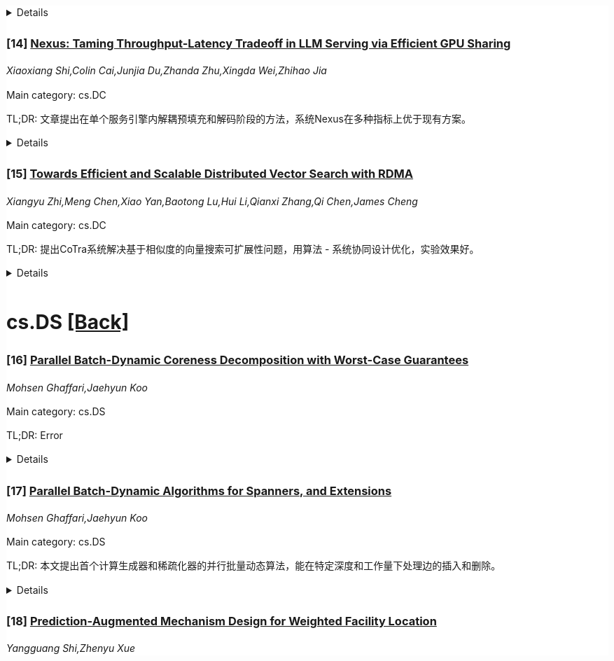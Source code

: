 <details><summary>Details</summary></details>


### [14] [Nexus: Taming Throughput-Latency Tradeoff in LLM Serving via Efficient GPU Sharing](https://arxiv.org/abs/2507.06608)
*Xiaoxiang Shi,Colin Cai,Junjia Du,Zhanda Zhu,Xingda Wei,Zhihao Jia*

Main category: cs.DC

TL;DR: 文章提出在单个服务引擎内解耦预填充和解码阶段的方法，系统Nexus在多种指标上优于现有方案。


<details><summary>Details</summary></details>


### [15] [Towards Efficient and Scalable Distributed Vector Search with RDMA](https://arxiv.org/abs/2507.06653)
*Xiangyu Zhi,Meng Chen,Xiao Yan,Baotong Lu,Hui Li,Qianxi Zhang,Qi Chen,James Cheng*

Main category: cs.DC

TL;DR: 提出CoTra系统解决基于相似度的向量搜索可扩展性问题，用算法 - 系统协同设计优化，实验效果好。


<details><summary>Details</summary></details>


<div id='cs.DS'></div>

# cs.DS [[Back]](#toc)

### [16] [Parallel Batch-Dynamic Coreness Decomposition with Worst-Case Guarantees](https://arxiv.org/abs/2507.06334)
*Mohsen Ghaffari,Jaehyun Koo*

Main category: cs.DS

TL;DR: Error


<details><summary>Details</summary></details>


### [17] [Parallel Batch-Dynamic Algorithms for Spanners, and Extensions](https://arxiv.org/abs/2507.06338)
*Mohsen Ghaffari,Jaehyun Koo*

Main category: cs.DS

TL;DR: 本文提出首个计算生成器和稀疏化器的并行批量动态算法，能在特定深度和工作量下处理边的插入和删除。


<details><summary>Details</summary></details>


### [18] [Prediction-Augmented Mechanism Design for Weighted Facility Location](https://arxiv.org/abs/2507.06509)
*Yangguang Shi,Zhenyu Xue*
